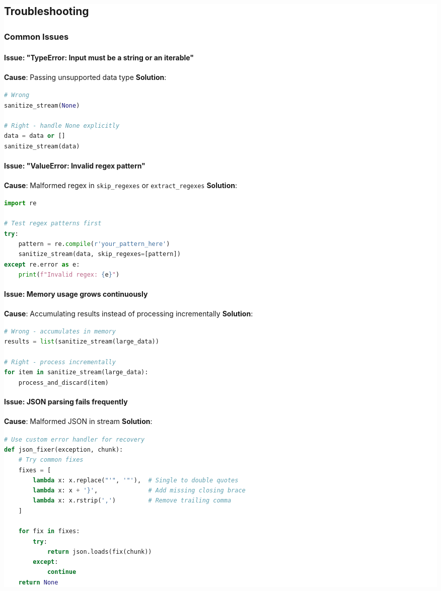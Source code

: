 
## Troubleshooting

### Common Issues

#### Issue: "TypeError: Input must be a string or an iterable"
**Cause**: Passing unsupported data type
**Solution**: 
```python
# Wrong
sanitize_stream(None)

# Right - handle None explicitly
data = data or []
sanitize_stream(data)
```

#### Issue: "ValueError: Invalid regex pattern"
**Cause**: Malformed regex in `skip_regexes` or `extract_regexes`
**Solution**:
```python
import re

# Test regex patterns first
try:
    pattern = re.compile(r'your_pattern_here')
    sanitize_stream(data, skip_regexes=[pattern])
except re.error as e:
    print(f"Invalid regex: {e}")
```

#### Issue: Memory usage grows continuously
**Cause**: Accumulating results instead of processing incrementally
**Solution**:
```python
# Wrong - accumulates in memory
results = list(sanitize_stream(large_data))

# Right - process incrementally
for item in sanitize_stream(large_data):
    process_and_discard(item)
```

#### Issue: JSON parsing fails frequently
**Cause**: Malformed JSON in stream
**Solution**:
```python
# Use custom error handler for recovery
def json_fixer(exception, chunk):
    # Try common fixes
    fixes = [
        lambda x: x.replace("'", '"'),  # Single to double quotes
        lambda x: x + '}',              # Add missing closing brace
        lambda x: x.rstrip(',')         # Remove trailing comma
    ]
    
    for fix in fixes:
        try:
            return json.loads(fix(chunk))
        except:
            continue
    return None

```